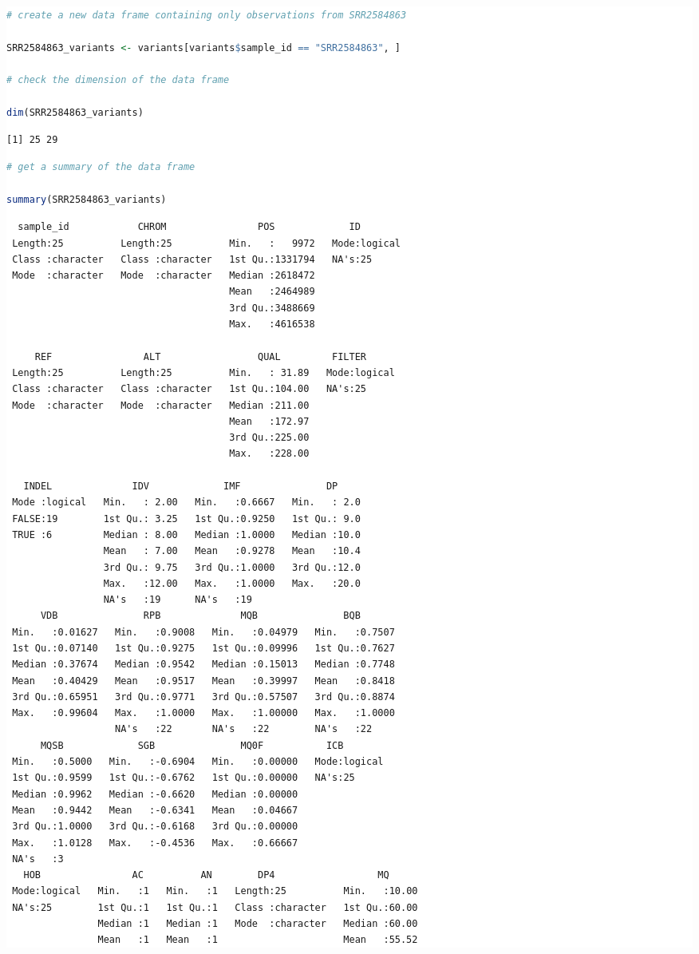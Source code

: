 
```r
# create a new data frame containing only observations from SRR2584863

SRR2584863_variants <- variants[variants$sample_id == "SRR2584863", ]

# check the dimension of the data frame

dim(SRR2584863_variants)
```

```output
[1] 25 29
```

```r
# get a summary of the data frame

summary(SRR2584863_variants)
```

```output
  sample_id            CHROM                POS             ID         
 Length:25          Length:25          Min.   :   9972   Mode:logical  
 Class :character   Class :character   1st Qu.:1331794   NA's:25       
 Mode  :character   Mode  :character   Median :2618472                 
                                       Mean   :2464989                 
                                       3rd Qu.:3488669                 
                                       Max.   :4616538                 
                                                                       
     REF                ALT                 QUAL         FILTER       
 Length:25          Length:25          Min.   : 31.89   Mode:logical  
 Class :character   Class :character   1st Qu.:104.00   NA's:25       
 Mode  :character   Mode  :character   Median :211.00                 
                                       Mean   :172.97                 
                                       3rd Qu.:225.00                 
                                       Max.   :228.00                 
                                                                      
   INDEL              IDV             IMF               DP      
 Mode :logical   Min.   : 2.00   Min.   :0.6667   Min.   : 2.0  
 FALSE:19        1st Qu.: 3.25   1st Qu.:0.9250   1st Qu.: 9.0  
 TRUE :6         Median : 8.00   Median :1.0000   Median :10.0  
                 Mean   : 7.00   Mean   :0.9278   Mean   :10.4  
                 3rd Qu.: 9.75   3rd Qu.:1.0000   3rd Qu.:12.0  
                 Max.   :12.00   Max.   :1.0000   Max.   :20.0  
                 NA's   :19      NA's   :19                     
      VDB               RPB              MQB               BQB        
 Min.   :0.01627   Min.   :0.9008   Min.   :0.04979   Min.   :0.7507  
 1st Qu.:0.07140   1st Qu.:0.9275   1st Qu.:0.09996   1st Qu.:0.7627  
 Median :0.37674   Median :0.9542   Median :0.15013   Median :0.7748  
 Mean   :0.40429   Mean   :0.9517   Mean   :0.39997   Mean   :0.8418  
 3rd Qu.:0.65951   3rd Qu.:0.9771   3rd Qu.:0.57507   3rd Qu.:0.8874  
 Max.   :0.99604   Max.   :1.0000   Max.   :1.00000   Max.   :1.0000  
                   NA's   :22       NA's   :22        NA's   :22      
      MQSB             SGB               MQ0F           ICB         
 Min.   :0.5000   Min.   :-0.6904   Min.   :0.00000   Mode:logical  
 1st Qu.:0.9599   1st Qu.:-0.6762   1st Qu.:0.00000   NA's:25       
 Median :0.9962   Median :-0.6620   Median :0.00000                 
 Mean   :0.9442   Mean   :-0.6341   Mean   :0.04667                 
 3rd Qu.:1.0000   3rd Qu.:-0.6168   3rd Qu.:0.00000                 
 Max.   :1.0128   Max.   :-0.4536   Max.   :0.66667                 
 NA's   :3                                                          
   HOB                AC          AN        DP4                  MQ       
 Mode:logical   Min.   :1   Min.   :1   Length:25          Min.   :10.00  
 NA's:25        1st Qu.:1   1st Qu.:1   Class :character   1st Qu.:60.00  
                Median :1   Median :1   Mode  :character   Median :60.00  
                Mean   :1   Mean   :1                      Mean   :55.52  
```